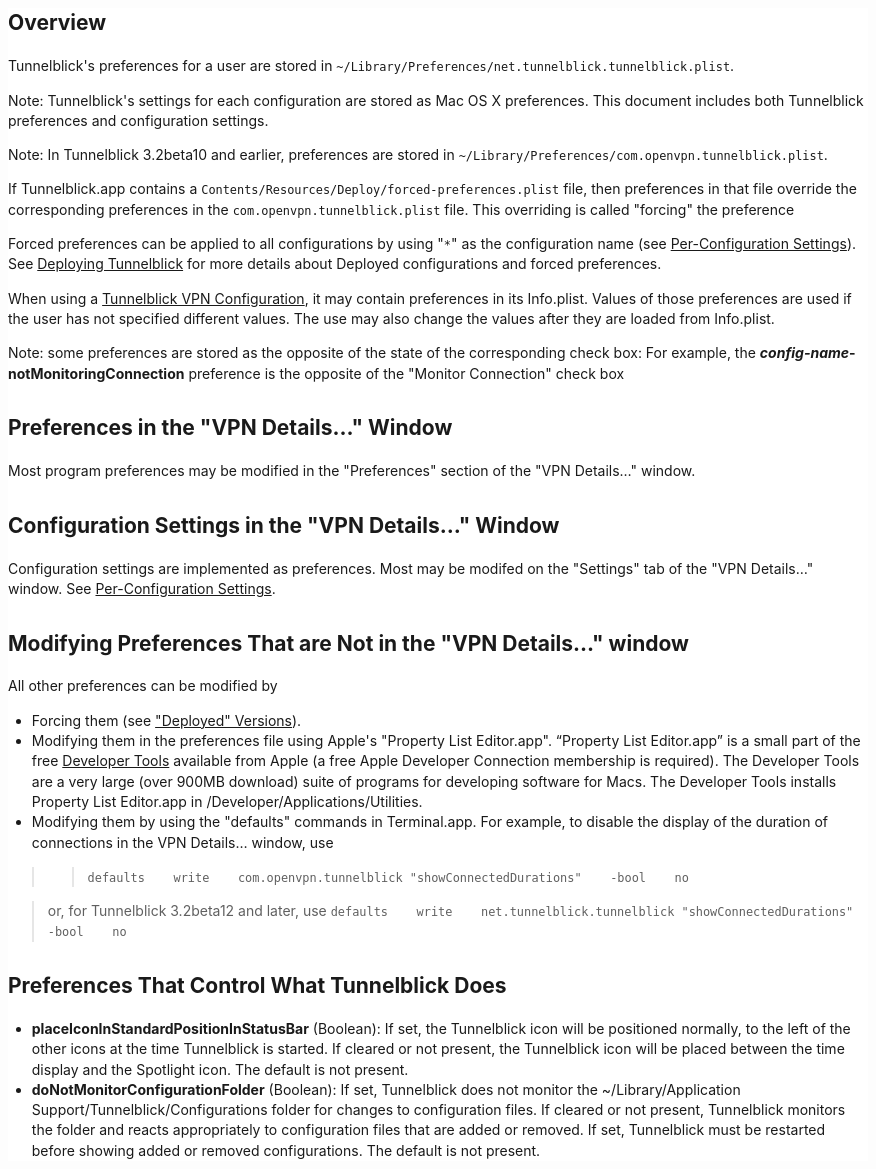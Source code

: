 

## Overview ##
Tunnelblick's preferences for a user are stored in `~/Library/Preferences/net.tunnelblick.tunnelblick.plist`.

Note: Tunnelblick's settings for each configuration are stored as Mac OS X preferences. This document includes both Tunnelblick preferences and configuration settings.

Note: In Tunnelblick 3.2beta10 and earlier, preferences are stored in `~/Library/Preferences/com.openvpn.tunnelblick.plist`.

If Tunnelblick.app contains a `Contents/Resources/Deploy/forced-preferences.plist` file, then preferences in that file override the corresponding preferences in the `com.openvpn.tunnelblick.plist` file. This overriding is called "forcing" the preference

Forced preferences can be applied to all configurations by using "`*`" as the configuration name (see [Per-Configuration Settings](#Per-Configuration_Settings.md)). See [Deploying Tunnelblick](cDeployingTunnelblick.md) for more details about Deployed configurations and forced preferences.

When using a [Tunnelblick VPN Configuration](cConfigT.md), it may contain preferences in its Info.plist. Values of those preferences are used if the user has not specified different values. The use may also change the values after they are loaded from Info.plist.

Note: some preferences are stored as the opposite of the state of the corresponding check box: For example, the **_config-name_-notMonitoringConnection** preference is the opposite of the "Monitor Connection" check box

## Preferences in the "VPN Details…" Window ##
Most program preferences may be modified in the "Preferences" section of the "VPN Details…" window.

## Configuration Settings in the "VPN Details…" Window ##
Configuration settings are implemented as preferences. Most may be modifed on the "Settings" tab of the "VPN Details…" window. See [Per-Configuration Settings](#Per-Configuration_Settings.md).

## Modifying Preferences That are Not in the "VPN Details…" window ##
All other preferences can be modified by
  * Forcing them (see ["Deployed" Versions](cCusDeployed.md)).
  * Modifying them in the preferences file using Apple's "Property List Editor.app". “Property List Editor.app” is a small part of the free [Developer Tools](http://developer.apple.com/technology/Xcode.html) available from Apple (a free Apple Developer Connection membership is required). The Developer Tools are a very large (over 900MB download) suite of programs for developing software for Macs. The Developer Tools installs Property List Editor.app in /Developer/Applications/Utilities.
  * Modifying them by using the "defaults" commands in Terminal.app. For example, to disable the display of the duration of connections in the VPN Details… window, use
> > `defaults    write    com.openvpn.tunnelblick "showConnectedDurations"    -bool    no`


> or, for Tunnelblick 3.2beta12 and later, use
> `defaults    write    net.tunnelblick.tunnelblick "showConnectedDurations"    -bool    no`

## Preferences That Control What Tunnelblick Does ##
  * **placeIconInStandardPositionInStatusBar** (Boolean): If set, the Tunnelblick icon will be positioned normally, to the left of the other icons at the time Tunnelblick is started. If cleared or not present, the Tunnelblick icon will be placed between the time display and the Spotlight icon. The default is not present.
  * **doNotMonitorConfigurationFolder** (Boolean): If set, Tunnelblick does not monitor the ~/Library/Application Support/Tunnelblick/Configurations folder for changes to configuration files. If cleared or not present, Tunnelblick monitors the folder and reacts appropriately to configuration files that are added or removed. If set, Tunnelblick must be restarted before showing added or removed configurations. The default is not present.